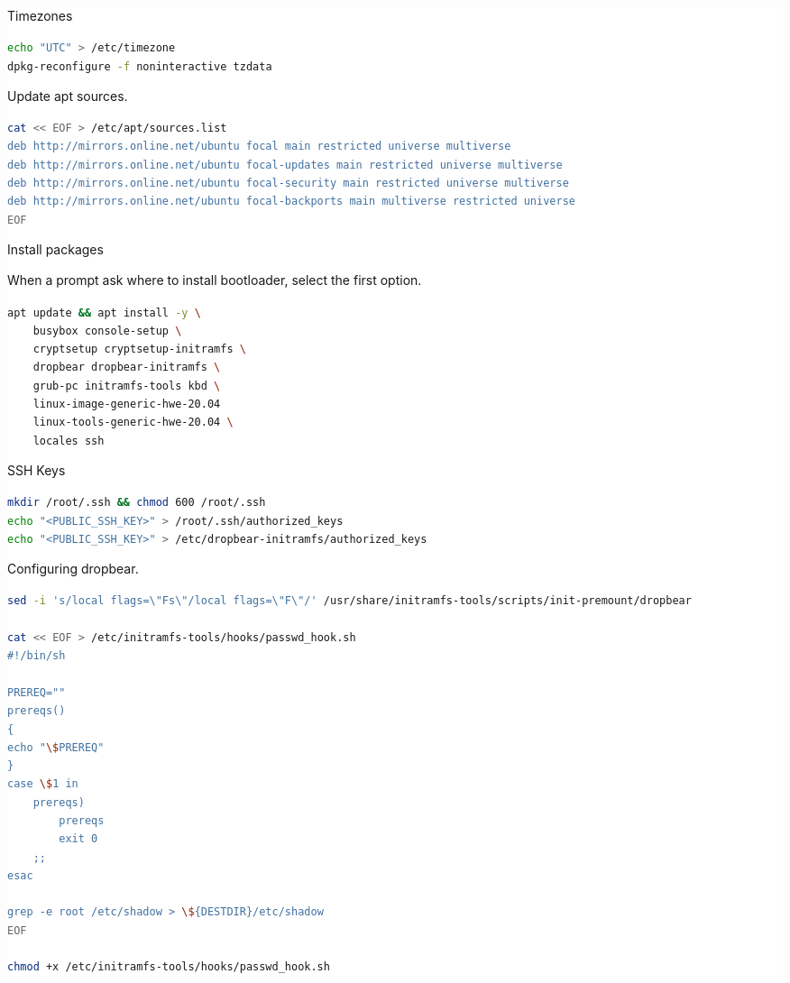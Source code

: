Timezones

```sh
echo "UTC" > /etc/timezone
dpkg-reconfigure -f noninteractive tzdata
```

Update apt sources.

```sh
cat << EOF > /etc/apt/sources.list
deb http://mirrors.online.net/ubuntu focal main restricted universe multiverse
deb http://mirrors.online.net/ubuntu focal-updates main restricted universe multiverse
deb http://mirrors.online.net/ubuntu focal-security main restricted universe multiverse
deb http://mirrors.online.net/ubuntu focal-backports main multiverse restricted universe
EOF
```

Install packages

When a prompt ask where to install bootloader, select the first option.

```sh
apt update && apt install -y \
    busybox console-setup \
    cryptsetup cryptsetup-initramfs \
    dropbear dropbear-initramfs \
    grub-pc initramfs-tools kbd \
    linux-image-generic-hwe-20.04
    linux-tools-generic-hwe-20.04 \
    locales ssh
```

SSH Keys

```sh
mkdir /root/.ssh && chmod 600 /root/.ssh
echo "<PUBLIC_SSH_KEY>" > /root/.ssh/authorized_keys
echo "<PUBLIC_SSH_KEY>" > /etc/dropbear-initramfs/authorized_keys
```

Configuring dropbear.

```sh
sed -i 's/local flags=\"Fs\"/local flags=\"F\"/' /usr/share/initramfs-tools/scripts/init-premount/dropbear

cat << EOF > /etc/initramfs-tools/hooks/passwd_hook.sh
#!/bin/sh

PREREQ=""
prereqs()
{
echo "\$PREREQ"
}
case \$1 in
    prereqs)
        prereqs
        exit 0
    ;;
esac

grep -e root /etc/shadow > \${DESTDIR}/etc/shadow
EOF

chmod +x /etc/initramfs-tools/hooks/passwd_hook.sh
```
